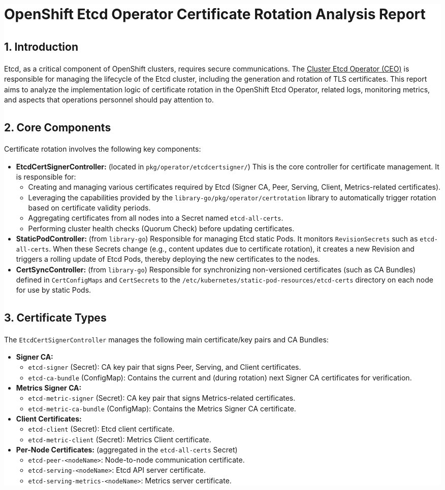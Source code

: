 # OpenShift Etcd Operator Certificate Rotation Analysis Report

## 1. Introduction

Etcd, as a critical component of OpenShift clusters, requires secure communications. The [Cluster Etcd Operator (CEO)](https://github.com/openshift/cluster-etcd-operator) is responsible for managing the lifecycle of the Etcd cluster, including the generation and rotation of TLS certificates. This report aims to analyze the implementation logic of certificate rotation in the OpenShift Etcd Operator, related logs, monitoring metrics, and aspects that operations personnel should pay attention to.

## 2. Core Components

Certificate rotation involves the following key components:

*   **EtcdCertSignerController:** (located in `pkg/operator/etcdcertsigner/`) This is the core controller for certificate management. It is responsible for:
    *   Creating and managing various certificates required by Etcd (Signer CA, Peer, Serving, Client, Metrics-related certificates).
    *   Leveraging the capabilities provided by the `library-go/pkg/operator/certrotation` library to automatically trigger rotation based on certificate validity periods.
    *   Aggregating certificates from all nodes into a Secret named `etcd-all-certs`.
    *   Performing cluster health checks (Quorum Check) before updating certificates.
*   **StaticPodController:** (from `library-go`) Responsible for managing Etcd static Pods. It monitors `RevisionSecrets` such as `etcd-all-certs`. When these Secrets change (e.g., content updates due to certificate rotation), it creates a new Revision and triggers a rolling update of Etcd Pods, thereby deploying the new certificates to the nodes.
*   **CertSyncController:** (from `library-go`) Responsible for synchronizing non-versioned certificates (such as CA Bundles) defined in `CertConfigMaps` and `CertSecrets` to the `/etc/kubernetes/static-pod-resources/etcd-certs` directory on each node for use by static Pods.

## 3. Certificate Types

The `EtcdCertSignerController` manages the following main certificate/key pairs and CA Bundles:

*   **Signer CA:**
    *   `etcd-signer` (Secret): CA key pair that signs Peer, Serving, and Client certificates.
    *   `etcd-ca-bundle` (ConfigMap): Contains the current and (during rotation) next Signer CA certificates for verification.
*   **Metrics Signer CA:**
    *   `etcd-metric-signer` (Secret): CA key pair that signs Metrics-related certificates.
    *   `etcd-metric-ca-bundle` (ConfigMap): Contains the Metrics Signer CA certificate.
*   **Client Certificates:**
    *   `etcd-client` (Secret): Etcd client certificate.
    *   `etcd-metric-client` (Secret): Metrics Client certificate.
*   **Per-Node Certificates:** (aggregated in the `etcd-all-certs` Secret)
    *   `etcd-peer-<nodeName>`: Node-to-node communication certificate.
    *   `etcd-serving-<nodeName>`: Etcd API server certificate.
    *   `etcd-serving-metrics-<nodeName>`: Metrics server certificate.
